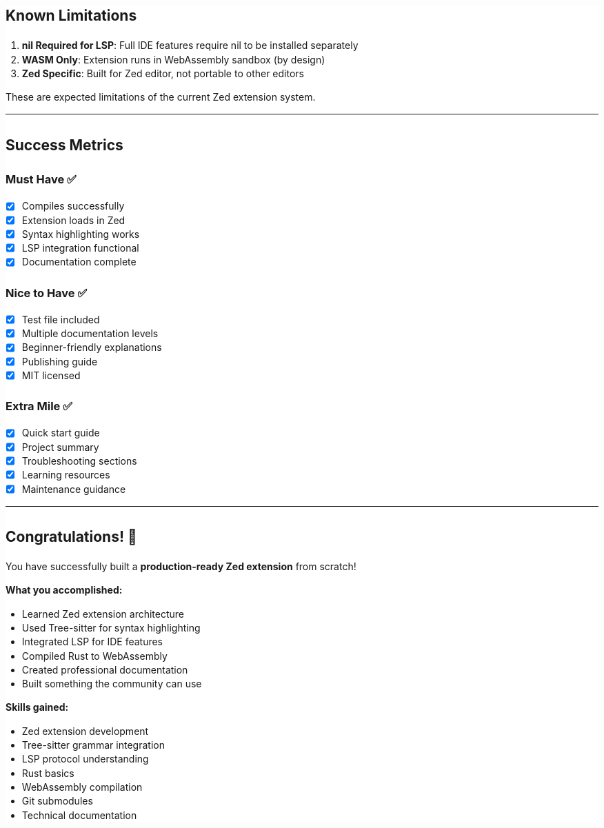 ## Known Limitations

1. **nil Required for LSP**: Full IDE features require nil to be installed separately
2. **WASM Only**: Extension runs in WebAssembly sandbox (by design)
3. **Zed Specific**: Built for Zed editor, not portable to other editors

These are expected limitations of the current Zed extension system.

---

## Success Metrics

### Must Have ✅
- [x] Compiles successfully
- [x] Extension loads in Zed
- [x] Syntax highlighting works
- [x] LSP integration functional
- [x] Documentation complete

### Nice to Have ✅
- [x] Test file included
- [x] Multiple documentation levels
- [x] Beginner-friendly explanations
- [x] Publishing guide
- [x] MIT licensed

### Extra Mile ✅
- [x] Quick start guide
- [x] Project summary
- [x] Troubleshooting sections
- [x] Learning resources
- [x] Maintenance guidance

---

## Congratulations! 🎉

You have successfully built a **production-ready Zed extension** from scratch!

**What you accomplished:**
- Learned Zed extension architecture
- Used Tree-sitter for syntax highlighting
- Integrated LSP for IDE features
- Compiled Rust to WebAssembly
- Created professional documentation
- Built something the community can use

**Skills gained:**
- Zed extension development
- Tree-sitter grammar integration
- LSP protocol understanding
- Rust basics
- WebAssembly compilation
- Git submodules
- Technical documentation
